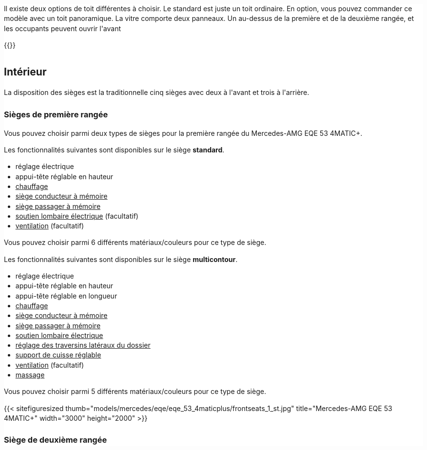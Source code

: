Il existe deux options de toit différentes à choisir. Le standard est juste un toit ordinaire. En option, vous pouvez commander ce modèle avec un toit panoramique. La vitre comporte deux panneaux. Un au-dessus de la première et de la deuxième rangée, et les occupants peuvent ouvrir l'avant

{{<evkxdisplayaddarticle />}}



## Intérieur

La disposition des sièges est la traditionnelle cinq sièges avec deux à l'avant et trois à l'arrière.

### Sièges de première rangée

Vous pouvez choisir parmi deux types de sièges pour la première rangée du Mercedes-AMG EQE 53 4MATIC+.

Les fonctionnalités suivantes sont disponibles sur le siège **standard**.

- réglage électrique
- appui-tête réglable en hauteur
- [chauffage](../../../../technology/seats/adjustment/#heating)
- [siège conducteur à mémoire](../../../../technology/seats/adjustment/#seat-memory)
- [siège passager à mémoire](../../../../technology/seats/adjustment/#seat-memory)
- [soutien lombaire électrique](../../../../technology/seats/adjustment/#lumbar-support) (facultatif)
- [ventilation](../../../../technology/seats/adjustment/#ventilation) (facultatif)

Vous pouvez choisir parmi 6 différents matériaux/couleurs pour ce type de siège.



Les fonctionnalités suivantes sont disponibles sur le siège **multicontour**.

- réglage électrique
- appui-tête réglable en hauteur
- appui-tête réglable en longueur
- [chauffage](../../../../technology/seats/adjustment/#heating)
- [siège conducteur à mémoire](../../../../technology/seats/adjustment/#seat-memory)
- [siège passager à mémoire](../../../../technology/seats/adjustment/#seat-memory)
- [soutien lombaire électrique](../../../../technology/seats/adjustment/#lumbar-support)
- [réglage des traversins latéraux du dossier](../../../../technology/seats/adjustment/#backrest-side-bolster-adjustment)
- [support de cuisse réglable](../../../../technology/seats/adjustment/#thigh-support-adjustment)
- [ventilation](../../../../technology/seats/adjustment/#ventilation) (facultatif)
- [massage](../../../../technology/seats/adjustment/#massage)

Vous pouvez choisir parmi 5 différents matériaux/couleurs pour ce type de siège.




{{< sitefiguresized thumb="models/mercedes/eqe/eqe_53_4maticplus/frontseats_1_st.jpg" title="Mercedes-AMG EQE 53 4MATIC+" width="3000" height="2000"  >}}


### Siège de deuxième rangée
